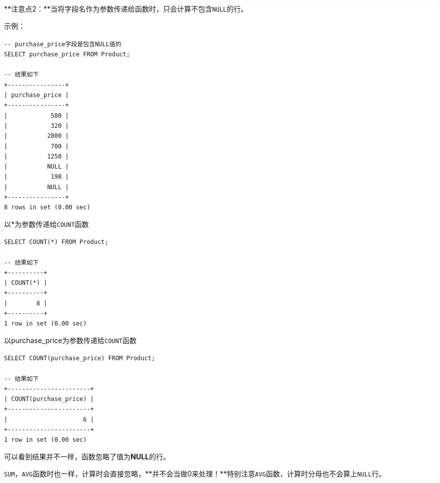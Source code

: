 **注意点2：**当将字段名作为参数传递给函数时，只会计算不包含`NULL`的行。

示例：

```mysql
-- purchase_price字段是包含NULL值的
SELECT purchase_price FROM Product;

-- 结果如下
+----------------+
| purchase_price |
+----------------+
|            500 |
|            320 |
|           2800 |
|            700 |
|           1250 |
|           NULL |
|            198 |
|           NULL |
+----------------+
8 rows in set (0.00 sec)
```

以*为参数传递给`COUNT`函数

```mysql
SELECT COUNT(*) FROM Product;

-- 结果如下
+----------+
| COUNT(*) |
+----------+
|        8 |
+----------+
1 row in set (0.00 sec)
```

以purchase_price为参数传递给`COUNT`函数

```mysql
SELECT COUNT(purchase_price) FROM Product;

-- 结果如下
+-----------------------+
| COUNT(purchase_price) |
+-----------------------+
|                     6 |
+-----------------------+
1 row in set (0.00 sec)
```

可以看到结果并不一样，函数忽略了值为**NULL**的行。

`SUM`，`AVG`函数时也一样，计算时会直接忽略，**并不会当做0来处理！**特别注意`AVG`函数，计算时分母也不会算上`NULL`行。
